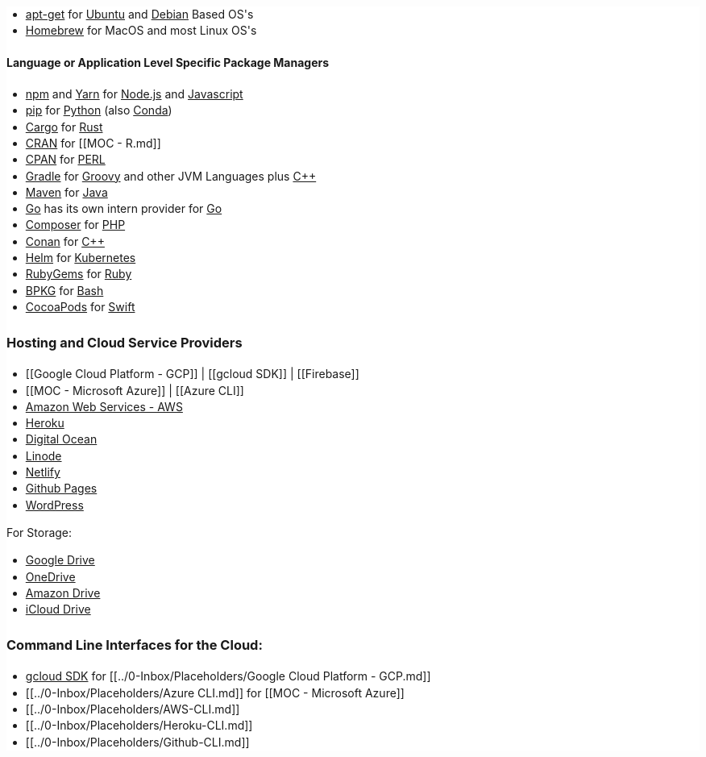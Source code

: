- [apt-get](apt-get) for [Ubuntu](../0-Inbox/Placeholders/Ubuntu.md) and [Debian](Debian) Based OS's
- [Homebrew](Homebrew) for MacOS and most Linux OS's

#### Language or Application Level Specific Package Managers

- [npm](../0-Inbox/Placeholders/npm.md) and [Yarn](../0-Inbox/Placeholders/Yarn.md) for [Node.js](Node.js) and [Javascript](../2-Slipbox/Javascript.md)
- [pip](../0-Inbox/Placeholders/pip.md) for [Python](../2-Slipbox/Python.md) (also [Conda](Conda))
- [Cargo](../0-Inbox/Placeholders/Cargo.md) for [Rust](../0-Inbox/Placeholders/Rust.md)
- [CRAN](../0-Inbox/Placeholders/CRAN.md) for [[MOC - R.md]]
- [CPAN](CPAN) for [PERL](../0-Inbox/Placeholders/Perl.md)
- [Gradle](Gradle) for [Groovy](../0-Inbox/Placeholders/Groovy.md) and other JVM Languages plus [C++](../0-Inbox/Placeholders/C++.md)
- [Maven](Maven) for [Java](../0-Inbox/Placeholders/Java.md)
- [Go](../0-Inbox/Placeholders/Go.md) has its own intern provider for [Go](../0-Inbox/Placeholders/Go.md)
- [Composer](Composer) for [PHP](../0-Inbox/Placeholders/PHP.md)
- [Conan](Conan) for [C++](../0-Inbox/Placeholders/C++.md)
- [Helm](../0-Inbox/Placeholders/Helm.md) for [Kubernetes](../0-Inbox/Placeholders/Kubernetes.md)
- [RubyGems](RubyGems) for [Ruby](../0-Inbox/Placeholders/Ruby.md)
- [BPKG](BPKG) for [Bash](../0-Inbox/Placeholders/Bash.md)
- [CocoaPods](CocoaPods) for [Swift](../0-Inbox/Placeholders/Swift.md)

### Hosting and Cloud Service Providers

- [[Google Cloud Platform - GCP]] | [[gcloud SDK]] | [[Firebase]]
- [[MOC - Microsoft Azure]] | [[Azure CLI]]
- [Amazon Web Services - AWS](../0-Inbox/Placeholders/Amazon%20Web%20Services%20-%20AWS.md)
- [Heroku](../0-Inbox/Placeholders/Heroku.md)
- [Digital Ocean](../0-Inbox/Placeholders/Digital%20Ocean.md)
- [Linode](../0-Inbox/Placeholders/Linode.md)
- [Netlify](../0-Inbox/Placeholders/Netlify.md)
- [Github Pages](../0-Inbox/Placeholders/Github%20Pages.md)
- [WordPress](../0-Inbox/Placeholders/WordPress.md)

For Storage:

- [Google Drive](../0-Inbox/Placeholders/Google%20Drive.md)
- [OneDrive](../0-Inbox/Placeholders/OneDrive.md)
- [Amazon Drive](../0-Inbox/Placeholders/Amazon%20Drive.md)
- [iCloud Drive](../0-Inbox/Placeholders/iCloud%20Drive.md)

### Command Line Interfaces for the Cloud:

- [gcloud SDK](../0-Inbox/Placeholders/gcloud%20SDK.md) for [[../0-Inbox/Placeholders/Google Cloud Platform - GCP.md]]
- [[../0-Inbox/Placeholders/Azure CLI.md]] for [[MOC - Microsoft Azure]]
- [[../0-Inbox/Placeholders/AWS-CLI.md]]
- [[../0-Inbox/Placeholders/Heroku-CLI.md]]
- [[../0-Inbox/Placeholders/Github-CLI.md]]
